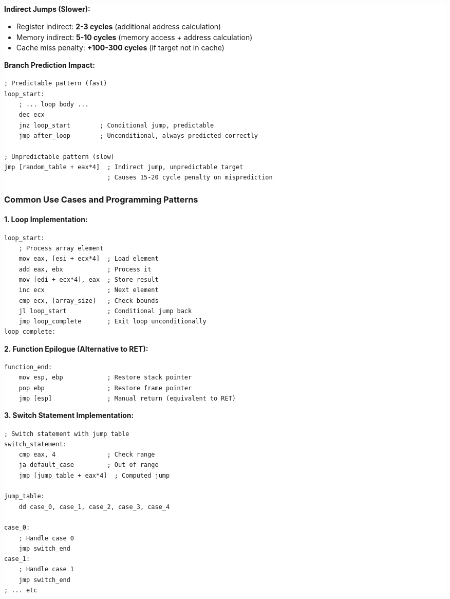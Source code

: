 **Indirect Jumps (Slower):**
- Register indirect: **2-3 cycles** (additional address calculation)
- Memory indirect: **5-10 cycles** (memory access + address calculation)
- Cache miss penalty: **+100-300 cycles** (if target not in cache)

**Branch Prediction Impact:**
```assembly
; Predictable pattern (fast)
loop_start:
    ; ... loop body ...
    dec ecx
    jnz loop_start        ; Conditional jump, predictable
    jmp after_loop        ; Unconditional, always predicted correctly

; Unpredictable pattern (slow)
jmp [random_table + eax*4]  ; Indirect jump, unpredictable target
                            ; Causes 15-20 cycle penalty on misprediction
```

### Common Use Cases and Programming Patterns

**1. Loop Implementation:**
```assembly
loop_start:
    ; Process array element
    mov eax, [esi + ecx*4]  ; Load element
    add eax, ebx            ; Process it
    mov [edi + ecx*4], eax  ; Store result
    inc ecx                 ; Next element
    cmp ecx, [array_size]   ; Check bounds
    jl loop_start           ; Conditional jump back
    jmp loop_complete       ; Exit loop unconditionally
loop_complete:
```

**2. Function Epilogue (Alternative to RET):**
```assembly
function_end:
    mov esp, ebp            ; Restore stack pointer
    pop ebp                 ; Restore frame pointer
    jmp [esp]               ; Manual return (equivalent to RET)
```

**3. Switch Statement Implementation:**
```assembly
; Switch statement with jump table
switch_statement:
    cmp eax, 4              ; Check range
    ja default_case         ; Out of range
    jmp [jump_table + eax*4]  ; Computed jump

jump_table:
    dd case_0, case_1, case_2, case_3, case_4

case_0:
    ; Handle case 0
    jmp switch_end
case_1:
    ; Handle case 1  
    jmp switch_end
; ... etc
```
